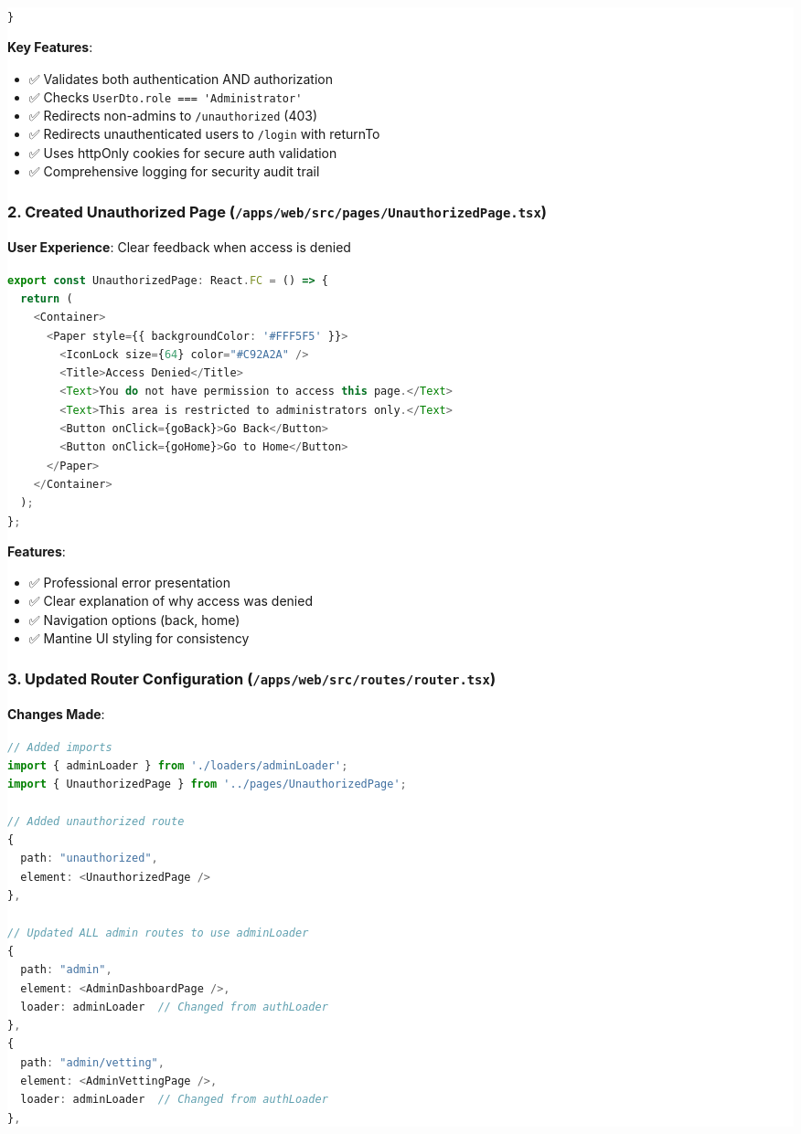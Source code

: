 ```typescript
}
```

**Key Features**:
- ✅ Validates both authentication AND authorization
- ✅ Checks `UserDto.role === 'Administrator'`
- ✅ Redirects non-admins to `/unauthorized` (403)
- ✅ Redirects unauthenticated users to `/login` with returnTo
- ✅ Uses httpOnly cookies for secure auth validation
- ✅ Comprehensive logging for security audit trail

### 2. Created Unauthorized Page (`/apps/web/src/pages/UnauthorizedPage.tsx`)

**User Experience**: Clear feedback when access is denied

```typescript
export const UnauthorizedPage: React.FC = () => {
  return (
    <Container>
      <Paper style={{ backgroundColor: '#FFF5F5' }}>
        <IconLock size={64} color="#C92A2A" />
        <Title>Access Denied</Title>
        <Text>You do not have permission to access this page.</Text>
        <Text>This area is restricted to administrators only.</Text>
        <Button onClick={goBack}>Go Back</Button>
        <Button onClick={goHome}>Go to Home</Button>
      </Paper>
    </Container>
  );
};
```

**Features**:
- ✅ Professional error presentation
- ✅ Clear explanation of why access was denied
- ✅ Navigation options (back, home)
- ✅ Mantine UI styling for consistency

### 3. Updated Router Configuration (`/apps/web/src/routes/router.tsx`)

**Changes Made**:

```typescript
// Added imports
import { adminLoader } from './loaders/adminLoader';
import { UnauthorizedPage } from '../pages/UnauthorizedPage';

// Added unauthorized route
{
  path: "unauthorized",
  element: <UnauthorizedPage />
},

// Updated ALL admin routes to use adminLoader
{
  path: "admin",
  element: <AdminDashboardPage />,
  loader: adminLoader  // Changed from authLoader
},
{
  path: "admin/vetting",
  element: <AdminVettingPage />,
  loader: adminLoader  // Changed from authLoader
},
```